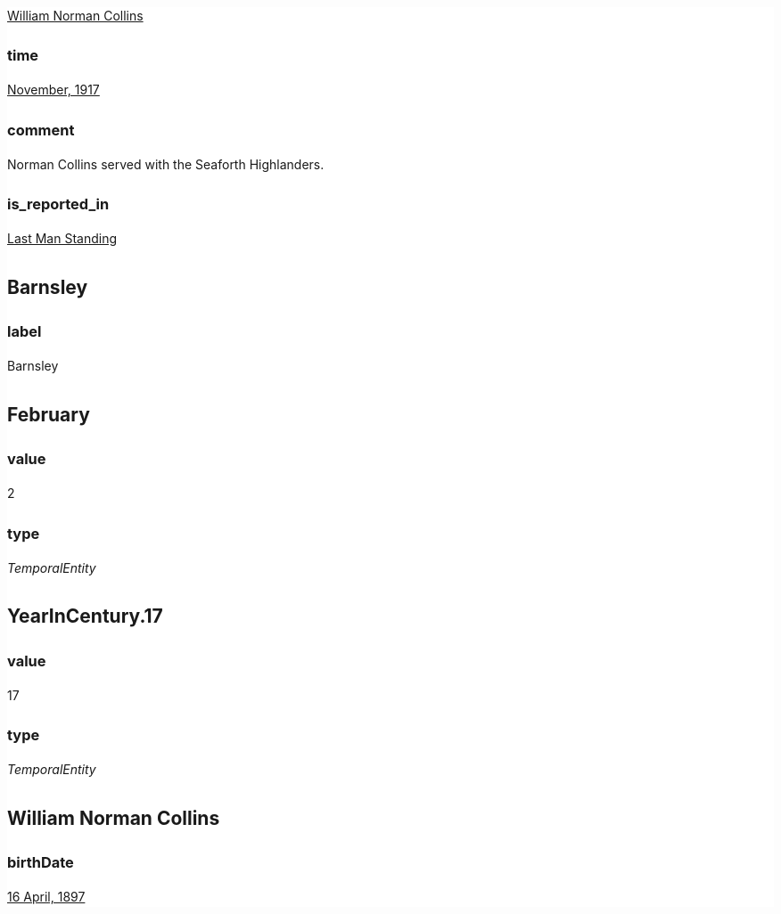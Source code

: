 
[William Norman Collins](#William-Norman-Collins)

### time


[November, 1917](#November-1917)

### comment


Norman Collins served with the Seaforth Highlanders.

### is_reported_in


[Last Man Standing](#Last-Man-Standing)

## Barnsley

### label


Barnsley

## February

### value


2

### type


*TemporalEntity*

## YearInCentury.17

### value


17

### type


*TemporalEntity*

## William Norman Collins

### birthDate


[16 April, 1897](#16-April-1897)
